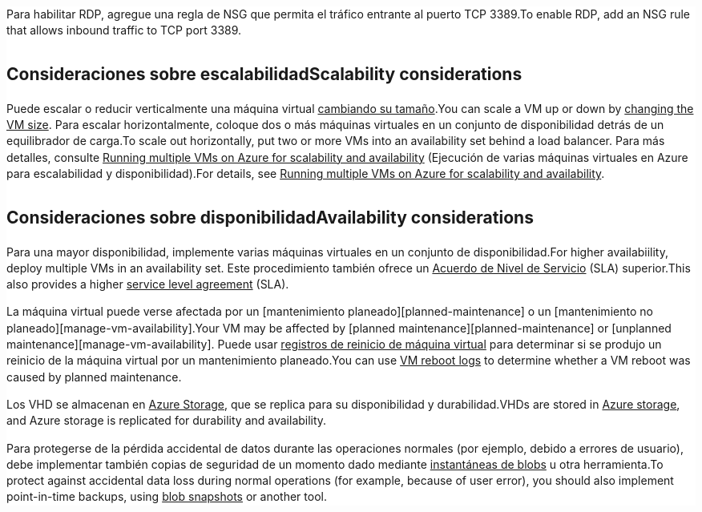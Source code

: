 <span data-ttu-id="b4dae-182">Para habilitar RDP, agregue una regla de NSG que permita el tráfico entrante al puerto TCP 3389.</span><span class="sxs-lookup"><span data-stu-id="b4dae-182">To enable RDP, add an NSG rule that allows inbound traffic to TCP port 3389.</span></span>

## <a name="scalability-considerations"></a><span data-ttu-id="b4dae-183">Consideraciones sobre escalabilidad</span><span class="sxs-lookup"><span data-stu-id="b4dae-183">Scalability considerations</span></span>

<span data-ttu-id="b4dae-184">Puede escalar o reducir verticalmente una máquina virtual [cambiando su tamaño](../articles/virtual-machines/windows/sizes.md).</span><span class="sxs-lookup"><span data-stu-id="b4dae-184">You can scale a VM up or down by [changing the VM size](../articles/virtual-machines/windows/sizes.md).</span></span> <span data-ttu-id="b4dae-185">Para escalar horizontalmente, coloque dos o más máquinas virtuales en un conjunto de disponibilidad detrás de un equilibrador de carga.</span><span class="sxs-lookup"><span data-stu-id="b4dae-185">To scale out horizontally, put two or more VMs into an availability set behind a load balancer.</span></span> <span data-ttu-id="b4dae-186">Para más detalles, consulte [Running multiple VMs on Azure for scalability and availability][multi-vm] (Ejecución de varias máquinas virtuales en Azure para escalabilidad y disponibilidad).</span><span class="sxs-lookup"><span data-stu-id="b4dae-186">For details, see [Running multiple VMs on Azure for scalability and availability][multi-vm].</span></span>

## <a name="availability-considerations"></a><span data-ttu-id="b4dae-187">Consideraciones sobre disponibilidad</span><span class="sxs-lookup"><span data-stu-id="b4dae-187">Availability considerations</span></span>

<span data-ttu-id="b4dae-188">Para una mayor disponibilidad, implemente varias máquinas virtuales en un conjunto de disponibilidad.</span><span class="sxs-lookup"><span data-stu-id="b4dae-188">For higher availabiility, deploy multiple VMs in an availability set.</span></span> <span data-ttu-id="b4dae-189">Este procedimiento también ofrece un [Acuerdo de Nivel de Servicio][vm-sla] (SLA) superior.</span><span class="sxs-lookup"><span data-stu-id="b4dae-189">This also provides a higher [service level agreement][vm-sla] (SLA).</span></span>

<span data-ttu-id="b4dae-190">La máquina virtual puede verse afectada por un [mantenimiento planeado][planned-maintenance] o un [mantenimiento no planeado][manage-vm-availability].</span><span class="sxs-lookup"><span data-stu-id="b4dae-190">Your VM may be affected by [planned maintenance][planned-maintenance] or [unplanned maintenance][manage-vm-availability].</span></span> <span data-ttu-id="b4dae-191">Puede usar [registros de reinicio de máquina virtual][reboot-logs] para determinar si se produjo un reinicio de la máquina virtual por un mantenimiento planeado.</span><span class="sxs-lookup"><span data-stu-id="b4dae-191">You can use [VM reboot logs][reboot-logs] to determine whether a VM reboot was caused by planned maintenance.</span></span>

<span data-ttu-id="b4dae-192">Los VHD se almacenan en [Azure Storage][azure-storage], que se replica para su disponibilidad y durabilidad.</span><span class="sxs-lookup"><span data-stu-id="b4dae-192">VHDs are stored in [Azure storage][azure-storage], and Azure storage is replicated for durability and availability.</span></span>

<span data-ttu-id="b4dae-193">Para protegerse de la pérdida accidental de datos durante las operaciones normales (por ejemplo, debido a errores de usuario), debe implementar también copias de seguridad de un momento dado mediante [instantáneas de blobs][blob-snapshot] u otra herramienta.</span><span class="sxs-lookup"><span data-stu-id="b4dae-193">To protect against accidental data loss during normal operations (for example, because of user error), you should also implement point-in-time backups, using [blob snapshots][blob-snapshot] or another tool.</span></span>


[audit-logs]: https://azure.microsoft.com/en-us/blog/analyze-azure-audit-logs-in-powerbi-more/
[azure-cli]: /cli/azure/get-started-with-az-cli2
[azure-storage]: ../articles/storage/storage-introduction.md
[blob-snapshot]: ../articles/storage/storage-blob-snapshots.md
[blob-storage]: ../articles/storage/storage-introduction.md
[boot-diagnostics]: https://azure.microsoft.com/en-us/blog/boot-diagnostics-for-virtual-machines-v2/
[cname-record]: https://en.wikipedia.org/wiki/CNAME_record
[data-disk]: ../articles/storage/storage-about-disks-and-vhds-windows.md
[disk-encryption]: ../articles/security/azure-security-disk-encryption.md
[enable-monitoring]: ../articles/monitoring-and-diagnostics/insights-how-to-use-diagnostics.md
[github-folder]: http://github.com/mspnp/reference-architectures/tree/master/guidance-compute-single-vm
[group-policy]: https://technet.microsoft.com/en-us/library/dn595129.aspx
[log-collector]: https://azure.microsoft.com/en-us/blog/simplifying-virtual-machine-troubleshooting-using-azure-log-collector/
[multi-vm]: ../articles/guidance/guidance-compute-multi-vm.md
[naming conventions]: ../articles/guidance/guidance-naming-conventions.md
[nsg]: ../articles/virtual-network/virtual-networks-nsg.md
[nsg-default-rules]: ../articles/virtual-network/virtual-networks-nsg.md#default-rules
[premium-storage]: ../articles/storage/storage-premium-storage.md
[rbac]: ../articles/active-directory/role-based-access-control-what-is.md
[rbac-roles]: ../articles/active-directory/role-based-access-built-in-roles.md
[rbac-devtest]: ../articles/active-directory/role-based-access-built-in-roles.md#devtest-labs-user
[rbac-network]: ../articles/active-directory/role-based-access-built-in-roles.md#network-contributor
[reboot-logs]: https://azure.microsoft.com/en-us/blog/viewing-vm-reboot-logs/
[Resize-VHD]: https://technet.microsoft.com/en-us/library/hh848535.aspx
[Resize virtual machines]: https://azure.microsoft.com/en-us/blog/resize-virtual-machines/
[resource-lock]: ../articles/resource-group-lock-resources.md
[resource-manager-overview]: ../articles/azure-resource-manager/resource-group-overview.md
[security-center]: https://azure.microsoft.com/en-us/services/security-center/
[services-by-region]: https://azure.microsoft.com/en-us/regions/#services
[static-ip]: ../articles/virtual-network/virtual-networks-reserved-public-ip.md
[storage-account-limits]: ../articles/azure-subscription-service-limits.md#storage-limits
[storage-price]: https://azure.microsoft.com/pricing/details/storage/
[virtual-machine-sizes]: ../articles/virtual-machines/windows/sizes.md
[visio-download]: http://download.microsoft.com/download/1/5/6/1569703C-0A82-4A9C-8334-F13D0DF2F472/RAs.vsdx
[vm-disk-limits]: ../articles/azure-subscription-service-limits.md#virtual-machine-disk-limits
[vm-sla]: https://azure.microsoft.com/support/legal/sla/virtual-machines
[vm-size-tables]: ../articles/virtual-machines/windows/sizes.md
[readme]: https://github.com/mspnp/reference-architectures/blob/master/guidance-compute-single-vm
[blocks]: https://github.com/mspnp/template-building-blocks